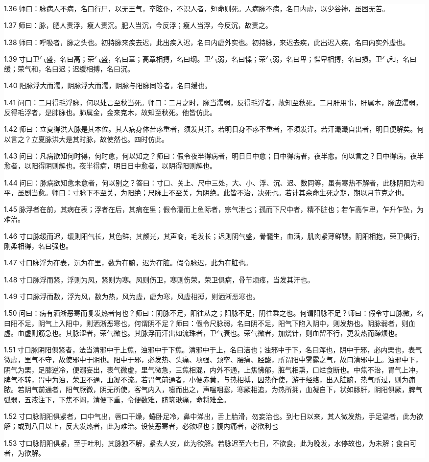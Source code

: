 1.36
师曰：脉病人不病，名曰行尸，以无王气，卒眩仆，不识人者，短命则死。人病脉不病，名曰内虚，以少谷神，虽困无苦。

1.37
师曰：脉，肥人责浮，瘦人责沉。肥人当沉，今反浮；瘦人当浮，今反沉，故责之。

1.38
师曰：呼吸者，脉之头也。初持脉来疾去迟，此出疾入迟，名曰内虚外实也。初持脉，来迟去疾，此出迟入疾，名曰内实外虚也。

1.39
寸口卫气盛，名曰高；荣气盛，名曰章；高章相搏，名曰纲。卫气弱，名曰惵；荣气弱，名曰卑；惵卑相搏，名曰损。卫气和，名曰缓；荣气和，名曰迟；迟缓相搏，名曰沉。

1.40
阳脉浮大而濡，阴脉浮大而濡，阴脉与阳脉同等者，名曰缓也。

1.41
问曰：二月得毛浮脉，何以处言至秋当死。师曰：二月之时，脉当濡弱，反得毛浮者，故知至秋死。二月肝用事，肝属木，脉应濡弱，反得毛浮者，是肺脉也。肺属金，金来克木，故知至秋死。他皆仿此。

1.42
师曰：立夏得洪大脉是其本位。其人病身体苦疼重者，须发其汗。若明日身不疼不重者，不须发汗。若汗濈濈自出者，明日便解矣。何以言之？立夏脉洪大是其时脉，故使然也。四时仿此。

1.43
问曰：凡病欲知何时得，何时愈，何以知之？师曰：假令夜半得病者，明日日中愈；日中得病者，夜半愈。何以言之？日中得病，夜半愈者，以阳得阴则解也。夜半得病，明日日中愈者，以阴得阳则解也。

1.44
问曰：脉病欲知愈未愈者，何以别之？答曰：寸口、关上、尺中三处，大、小、浮、沉、迟、数同等，虽有寒热不解者，此脉阴阳为和平，虽剧当愈。师曰：寸脉下不至关，为阳绝；尺脉上不至关，为阴绝。此皆不治，决死也。若计其余命生死之期，期以月节克之也。

1.45
脉浮者在前，其病在表；浮者在后，其病在里；假令濡而上鱼际者，宗气泄也；孤而下尺中者，精不脏也；若乍高乍卑，乍升乍坠，为难治。

1.46
寸口脉缓而迟，缓则阳气长，其色鲜，其颜光，其声商，毛发长；迟则阴气盛，骨髓生，血满，肌肉紧薄鲜鞕。阴阳相抱，荣卫俱行，刚柔相得，名曰强也。

1.47
寸口脉浮为在表，沉为在里，数为在腑，迟为在脏。假令脉迟，此为在脏也。

1.48
寸口脉浮而紧，浮则为风，紧则为寒。风则伤卫，寒则伤荣。荣卫俱病，骨节烦疼，当发其汗也。

1.49
寸口脉浮而数，浮为风，数为热，风为虚，虚为寒，风虚相搏，则洒淅恶寒也。

1.50
问曰：病有洒淅恶寒而复发热者何也？师曰：阴脉不足，阳往从之；阳脉不足，阴往乘之也。何谓阳脉不足？师曰：假令寸口脉微，名曰阳不足，阴气上入阳中，则洒淅恶寒也，何谓阴不足？师曰：假令尺脉弱，名曰阴不足，阳气下陷入阴中，则发热也。阴脉弱者，则血虚。血虚则筋急也。其脉涩者，荣气微也。其脉浮而汗出如流珠者，卫气衰也。荣气微者，加烧针，则血留不行，更发热而躁烦也。

1.51
寸口脉阴阳俱紧者，法当清邪中于上焦，浊邪中于下焦。清邪中于上，名曰洁也；浊邪中于下，名曰浑也，阴中于邪，必内栗也，表气微虚，里气不守，故使邪中于阴也。阳中于邪，必发热、头痛、项强、颈挛、腰痛、胫酸，所谓阳中雾露之气，故曰清邪中上。浊邪中下，阴气为栗，足膝逆冷，便溺妄出，表气微虚，里气微急，三焦相混，内外不通，上焦怫郁，脏气相熏，口烂食断也。中焦不治，胃气上冲，脾气不转，胃中为浊，荣卫不通，血凝不流。若胃气前通者，小便赤黄，与热相搏，因热作使，游于经络，出入脏腑，热气所过，则为痈脓。若阴气前通者，阳气厥微，阴无所使，客气内入，嚏而出之，声嗢咽塞，寒厥相追，为热所拥，血凝自下，状如豚肝，阴阳俱厥，脾气弧弱，五液注下，下焦不阖，清便下重，令便数难，脐筑湫痛，命将难全。

1.52
寸口脉阴阳俱紧者，口中气出，唇口干燥，蜷卧足冷，鼻中涕出，舌上胎滑，勿妄治也。到七日以来，其人微发热，手足温者，此为欲解；或到八日以上，反大发热者，此为难治。设使恶寒者，必欲呕也；腹内痛者，必欲利也

1.53
寸口脉阴阳俱紧，至于吐利，其脉独不解，紧去人安，此为欲解。若脉迟至六七日，不欲食，此为晚发，水停故也，为未解；食自可者，为欲解。
